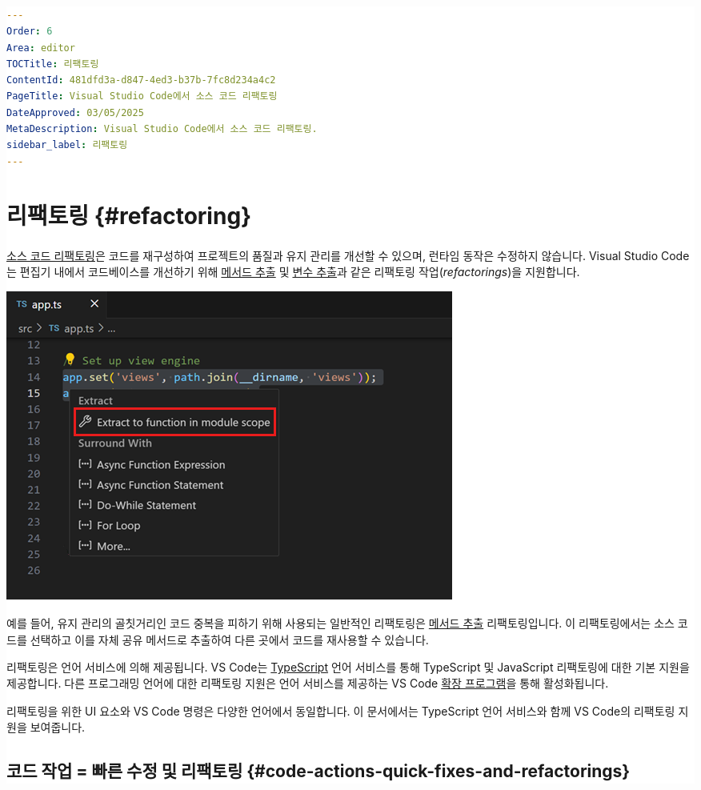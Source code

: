 ```yaml
---
Order: 6
Area: editor
TOCTitle: 리팩토링
ContentId: 481dfd3a-d847-4ed3-b37b-7fc8d234a4c2
PageTitle: Visual Studio Code에서 소스 코드 리팩토링
DateApproved: 03/05/2025
MetaDescription: Visual Studio Code에서 소스 코드 리팩토링.
sidebar_label: 리팩토링
---
```

# 리팩토링 {#refactoring}

[소스 코드 리팩토링](https://en.wikipedia.org/wiki/Code_refactoring)은 코드를 재구성하여 프로젝트의 품질과 유지 관리를 개선할 수 있으며, 런타임 동작은 수정하지 않습니다. Visual Studio Code는 편집기 내에서 코드베이스를 개선하기 위해 [메서드 추출](https://refactoring.com/catalog/extractMethod.html) 및 [변수 추출](https://refactoring.com/catalog/extractVariable.html)과 같은 리팩토링 작업(*refactorings*)을 지원합니다.

![리팩토링 히어로 이미지](images/refactoring/refactoring-hero.png)

예를 들어, 유지 관리의 골칫거리인 코드 중복을 피하기 위해 사용되는 일반적인 리팩토링은 [메서드 추출](https://refactoring.com/catalog/extractMethod.html) 리팩토링입니다. 이 리팩토링에서는 소스 코드를 선택하고 이를 자체 공유 메서드로 추출하여 다른 곳에서 코드를 재사용할 수 있습니다.

리팩토링은 언어 서비스에 의해 제공됩니다. VS Code는 [TypeScript](https://www.typescriptlang.org/) 언어 서비스를 통해 TypeScript 및 JavaScript 리팩토링에 대한 기본 지원을 제공합니다. 다른 프로그래밍 언어에 대한 리팩토링 지원은 언어 서비스를 제공하는 VS Code [확장 프로그램](/docs/editor/extension-marketplace.md)을 통해 활성화됩니다.

리팩토링을 위한 UI 요소와 VS Code 명령은 다양한 언어에서 동일합니다. 이 문서에서는 TypeScript 언어 서비스와 함께 VS Code의 리팩토링 지원을 보여줍니다.

## 코드 작업 = 빠른 수정 및 리팩토링 {#code-actions-quick-fixes-and-refactorings}
